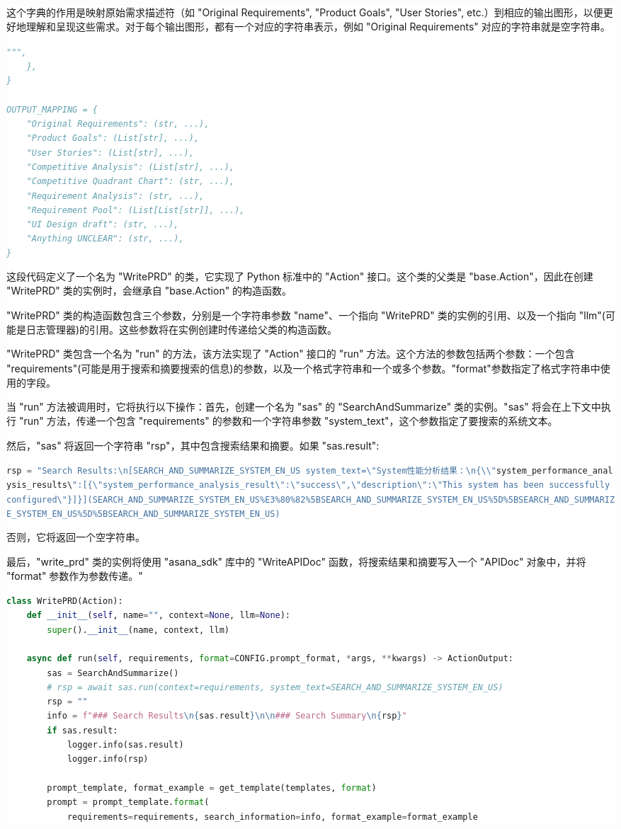 这个字典的作用是映射原始需求描述符（如 "Original Requirements", "Product Goals", "User Stories", etc.）到相应的输出图形，以便更好地理解和呈现这些需求。对于每个输出图形，都有一个对应的字符串表示，例如 "Original Requirements" 对应的字符串就是空字符串。


```py
""",
    },
}

OUTPUT_MAPPING = {
    "Original Requirements": (str, ...),
    "Product Goals": (List[str], ...),
    "User Stories": (List[str], ...),
    "Competitive Analysis": (List[str], ...),
    "Competitive Quadrant Chart": (str, ...),
    "Requirement Analysis": (str, ...),
    "Requirement Pool": (List[List[str]], ...),
    "UI Design draft": (str, ...),
    "Anything UNCLEAR": (str, ...),
}


```

这段代码定义了一个名为 "WritePRD" 的类，它实现了 Python 标准中的 "Action" 接口。这个类的父类是 "base.Action"，因此在创建 "WritePRD" 类的实例时，会继承自 "base.Action" 的构造函数。

"WritePRD" 类的构造函数包含三个参数，分别是一个字符串参数 "name"、一个指向 "WritePRD" 类的实例的引用、以及一个指向 "llm"(可能是日志管理器)的引用。这些参数将在实例创建时传递给父类的构造函数。

"WritePRD" 类包含一个名为 "run" 的方法，该方法实现了 "Action" 接口的 "run" 方法。这个方法的参数包括两个参数：一个包含 "requirements"(可能是用于搜索和摘要搜索的信息)的参数，以及一个格式字符串和一个或多个参数。"format"参数指定了格式字符串中使用的字段。

当 "run" 方法被调用时，它将执行以下操作：首先，创建一个名为 "sas" 的 "SearchAndSummarize" 类的实例。"sas" 将会在上下文中执行 "run" 方法，传递一个包含 "requirements" 的参数和一个字符串参数 "system_text"，这个参数指定了要搜索的系统文本。

然后，"sas" 将返回一个字符串 "rsp"，其中包含搜索结果和摘要。如果 "sas.result":

```py
rsp = "Search Results:\n[SEARCH_AND_SUMMARIZE_SYSTEM_EN_US system_text=\"System性能分析结果：\n{\\"system_performance_analysis_results\":[{\"system_performance_analysis_result\":\"success\",\"description\":\"This system has been successfully configured\"}]}](SEARCH_AND_SUMMARIZE_SYSTEM_EN_US%E3%80%82%5BSEARCH_AND_SUMMARIZE_SYSTEM_EN_US%5D%5BSEARCH_AND_SUMMARIZE_SYSTEM_EN_US%5D%5BSEARCH_AND_SUMMARIZE_SYSTEM_EN_US)
```

否则，它将返回一个空字符串。

最后，"write_prd" 类的实例将使用 "asana_sdk" 库中的 "WriteAPIDoc" 函数，将搜索结果和摘要写入一个 "APIDoc" 对象中，并将 "format" 参数作为参数传递。"


```py
class WritePRD(Action):
    def __init__(self, name="", context=None, llm=None):
        super().__init__(name, context, llm)

    async def run(self, requirements, format=CONFIG.prompt_format, *args, **kwargs) -> ActionOutput:
        sas = SearchAndSummarize()
        # rsp = await sas.run(context=requirements, system_text=SEARCH_AND_SUMMARIZE_SYSTEM_EN_US)
        rsp = ""
        info = f"### Search Results\n{sas.result}\n\n### Search Summary\n{rsp}"
        if sas.result:
            logger.info(sas.result)
            logger.info(rsp)

        prompt_template, format_example = get_template(templates, format)
        prompt = prompt_template.format(
            requirements=requirements, search_information=info, format_example=format_example
```